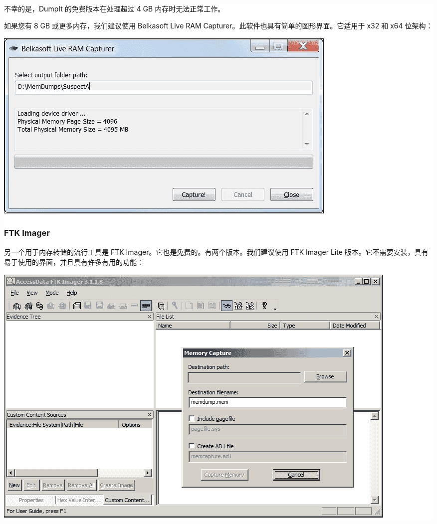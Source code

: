 不幸的是，DumpIt 的免费版本在处理超过 4 GB 内存时无法正常工作。

如果您有 8 GB 或更多内存，我们建议使用 Belkasoft Live RAM Capturer。此软件也具有简单的图形界面。它适用于 x32 和 x64 位架构：

![DumpIt](img/image_03_002.jpg)

### FTK Imager

另一个用于内存转储的流行工具是 FTK Imager。它也是免费的。有两个版本。我们建议使用 FTK Imager Lite 版本。它不需要安装，具有易于使用的界面，并且具有许多有用的功能：

![FTK Imager](img/image_03_003.jpg)
